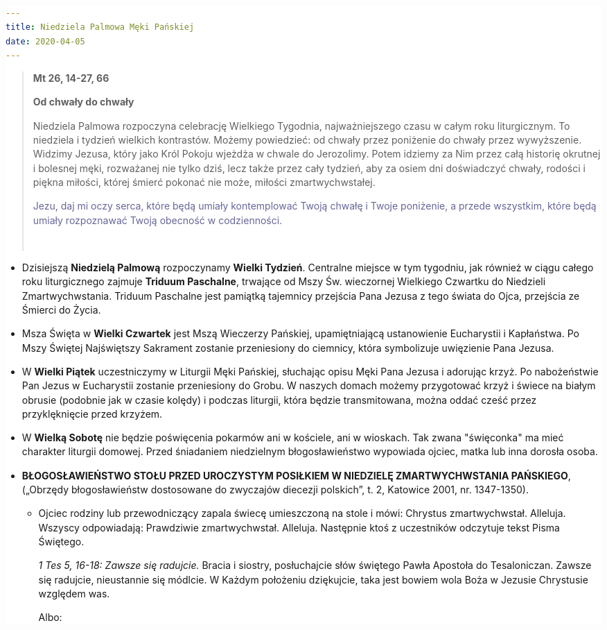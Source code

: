 ```yaml
---
title: Niedziela Palmowa Męki Pańskiej
date: 2020-04-05
---
```


> **Mt 26, 14-27, 66**
>
> **Od chwały do chwały**
>
> Niedziela Palmowa rozpoczyna celebrację Wielkiego Tygodnia, najważniejszego czasu w całym roku liturgicznym. To niedziela i tydzień wielkich kontrastów. Możemy powiedzieć: od chwały przez poniżenie do chwały przez wywyższenie. Widzimy Jezusa, który jako Król Pokoju wjeżdża w chwale do Jerozolimy. Potem idziemy za Nim przez całą historię okrutnej i bolesnej męki, rozważanej nie tylko dziś, lecz także przez cały tydzień, aby za osiem dni doświadczyć chwały, rodości i piękna miłości, której śmierć pokonać nie może, miłości zmartwychwstałej.
>
> <span style="color: #666699;">Jezu, daj mi oczy serca, które będą umiały kontemplować Twoją chwałę i Twoje poniżenie, a przede wszystkim, które będą umiały rozpoznawać Twoją obecność w codzienności. </span>
>
> &nbsp;


- Dzisiejszą **Niedzielą Palmową** rozpoczynamy **Wielki Tydzień**. Centralne miejsce w tym tygodniu, jak również w ciągu całego roku liturgicznego zajmuje **Triduum Paschalne**, trwające od Mszy Św. wieczornej Wielkiego Czwartku do Niedzieli Zmartwychwstania. Triduum Paschalne jest pamiątką tajemnicy przejścia Pana Jezusa z tego świata do Ojca, przejścia ze Śmierci do Życia.
- Msza Święta w **Wielki Czwartek** jest Mszą Wieczerzy Pańskiej, upamiętniającą ustanowienie Eucharystii i Kapłaństwa. Po Mszy Świętej Najświętszy Sakrament zostanie przeniesiony do ciemnicy, która symbolizuje uwięzienie Pana Jezusa.
- W **Wielki Piątek** uczestniczymy w Liturgii Męki Pańskiej, słuchając opisu Męki Pana Jezusa i adorując krzyż. Po nabożeństwie Pan Jezus w Eucharystii zostanie przeniesiony do Grobu. W naszych domach możemy przygotować krzyż i świece na białym obrusie (podobnie jak w czasie kolędy) i podczas liturgii, która będzie transmitowana, można oddać cześć przez przyklęknięcie przed krzyżem.
- W **Wielką Sobotę** nie będzie poświęcenia pokarmów ani w kościele, ani w wioskach. Tak zwana "święconka" ma mieć charakter liturgii domowej. Przed śniadaniem niedzielnym błogosławieństwo wypowiada ojciec, matka lub inna dorosła osoba.
- **BŁOGOSŁAWIEŃSTWO STOŁU PRZED UROCZYSTYM POSIŁKIEM W NIEDZIELĘ ZMARTWYCHWSTANIA PAŃSKIEGO**, („Obrzędy błogosławieństw dostosowane do zwyczajów diecezji polskich”, t. 2, Katowice 2001, nr. 1347-1350).

  - Ojciec rodziny lub przewodniczący zapala świecę umieszczoną na stole i mówi: Chrystus zmartwychwstał. Alleluja. Wszyscy odpowiadają: Prawdziwie zmartwychwstał. Alleluja. Następnie ktoś z uczestników odczytuje tekst Pisma Świętego.

    _1 Tes 5, 16-18: Zawsze się radujcie._
    Bracia i siostry, posłuchajcie słów świętego Pawła Apostoła do Tesaloniczan.
    Zawsze się radujcie, nieustannie się módlcie. W Każdym położeniu dziękujcie, taka jest bowiem wola Boża w Jezusie Chrystusie względem was.

    Albo:
